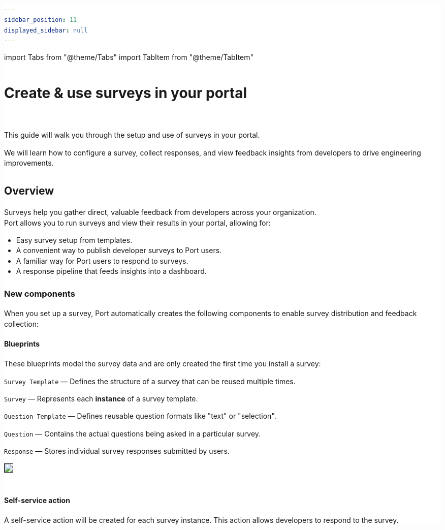 ```yaml
---
sidebar_position: 11
displayed_sidebar: null
---
```


import Tabs from "@theme/Tabs"
import TabItem from "@theme/TabItem"

# Create & use surveys in your portal

<center>
<iframe width="568" height="320" src="https://www.youtube.com/embed/TJo0FXoEIiE" title="YouTube video player" frameborder="0" allow="accelerometer; autoplay; clipboard-write; encrypted-media; gyroscope; picture-in-picture; web-share" allowfullscreen allow="fullscreen;"></iframe>
</center><br/>

This guide will walk you through the setup and use of surveys in your portal.  

We will learn how to configure a survey, collect responses, and view feedback insights from developers to drive engineering improvements.

## Overview

Surveys help you gather direct, valuable feedback from developers across your organization.  
Port allows you to run surveys and view their results in your portal, allowing for:

- Easy survey setup from templates.
- A convenient way to publish developer surveys to Port users.
- A familiar way for Port users to respond to surveys.
- A response pipeline that feeds insights into a dashboard.

### New components
When you set up a survey, Port automatically creates the following components to enable survey distribution and feedback collection:

<h4> Blueprints </h4>
These blueprints model the survey data and are only created the first time you install a survey:

`Survey Template` — Defines the structure of a survey that can be reused multiple times.

`Survey` — Represents each **instance** of a survey template.

`Question Template` — Defines reusable question formats like "text" or "selection".

`Question` — Contains the actual questions being asked in a particular survey.

`Response` — Stores individual survey responses submitted by users.

<img src='/img/guides/surveyBlueprints.png' width='100%' border='1px' />
<br/><br/>

<h4> Self-service action </h4>
A self-service action will be created for each survey instance.  
This action allows developers to respond to the survey.
